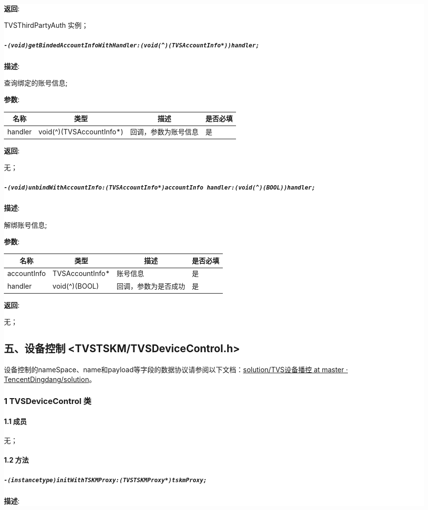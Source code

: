   **返回**:

  TVSThirdPartyAuth 实例；

 ##### `-(void)getBindedAccountInfoWithHandler:(void(^)(TVSAccountInfo*))handler;`

  **描述**:

  查询绑定的账号信息;

  **参数**:

  | 名称 | 类型 | 描述 | 是否必填 |
  | ------ | ------ | ------ | ------ |
  | handler | void(^)(TVSAccountInfo*) | 回调，参数为账号信息 | 是 |

  **返回**:

  无； 

##### `-(void)unbindWithAccountInfo:(TVSAccountInfo*)accountInfo handler:(void(^)(BOOL))handler;`

  **描述**:

  解绑账号信息;

  **参数**:

  | 名称 | 类型 | 描述 | 是否必填 |
  | ------ | ------ | ------ | ------ |
  | accountInfo | TVSAccountInfo* | 账号信息 | 是 |
  | handler | void(^)(BOOL) | 回调，参数为是否成功 | 是 |

  **返回**:

  无； 

## 五、设备控制 <TVSTSKM/TVSDeviceControl.h>

设备控制的nameSpace、name和payload等字段的数据协议请参阅以下文档：[solution/TVS设备播控 at master · TencentDingdang/solution](https://github.com/TencentDingdang/solution/tree/master/TVS%E8%AE%BE%E5%A4%87%E6%92%AD%E6%8E%A7)。

### 1 TVSDeviceControl 类

#### 1.1 成员

 无；

#### 1.2 方法

##### `-(instancetype)initWithTSKMProxy:(TVSTSKMProxy*)tskmProxy;`

  **描述**:
